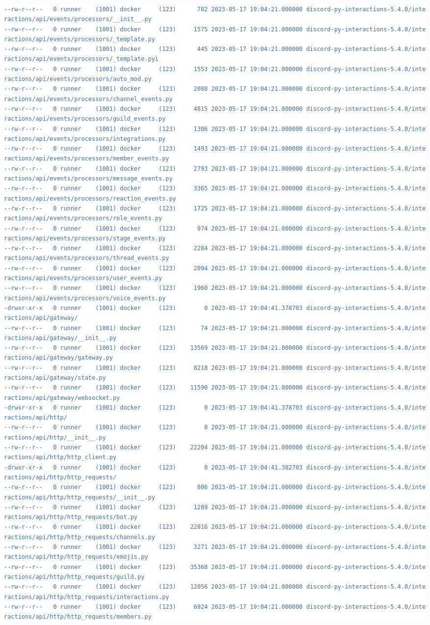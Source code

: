 ```diff
--rw-r--r--   0 runner    (1001) docker     (123)      782 2023-05-17 19:04:21.000000 discord-py-interactions-5.4.0/interactions/api/events/processors/__init__.py
--rw-r--r--   0 runner    (1001) docker     (123)     1575 2023-05-17 19:04:21.000000 discord-py-interactions-5.4.0/interactions/api/events/processors/_template.py
--rw-r--r--   0 runner    (1001) docker     (123)      445 2023-05-17 19:04:21.000000 discord-py-interactions-5.4.0/interactions/api/events/processors/_template.pyi
--rw-r--r--   0 runner    (1001) docker     (123)     1553 2023-05-17 19:04:21.000000 discord-py-interactions-5.4.0/interactions/api/events/processors/auto_mod.py
--rw-r--r--   0 runner    (1001) docker     (123)     2088 2023-05-17 19:04:21.000000 discord-py-interactions-5.4.0/interactions/api/events/processors/channel_events.py
--rw-r--r--   0 runner    (1001) docker     (123)     4815 2023-05-17 19:04:21.000000 discord-py-interactions-5.4.0/interactions/api/events/processors/guild_events.py
--rw-r--r--   0 runner    (1001) docker     (123)     1306 2023-05-17 19:04:21.000000 discord-py-interactions-5.4.0/interactions/api/events/processors/integrations.py
--rw-r--r--   0 runner    (1001) docker     (123)     1493 2023-05-17 19:04:21.000000 discord-py-interactions-5.4.0/interactions/api/events/processors/member_events.py
--rw-r--r--   0 runner    (1001) docker     (123)     2793 2023-05-17 19:04:21.000000 discord-py-interactions-5.4.0/interactions/api/events/processors/message_events.py
--rw-r--r--   0 runner    (1001) docker     (123)     3365 2023-05-17 19:04:21.000000 discord-py-interactions-5.4.0/interactions/api/events/processors/reaction_events.py
--rw-r--r--   0 runner    (1001) docker     (123)     1725 2023-05-17 19:04:21.000000 discord-py-interactions-5.4.0/interactions/api/events/processors/role_events.py
--rw-r--r--   0 runner    (1001) docker     (123)      974 2023-05-17 19:04:21.000000 discord-py-interactions-5.4.0/interactions/api/events/processors/stage_events.py
--rw-r--r--   0 runner    (1001) docker     (123)     2284 2023-05-17 19:04:21.000000 discord-py-interactions-5.4.0/interactions/api/events/processors/thread_events.py
--rw-r--r--   0 runner    (1001) docker     (123)     2094 2023-05-17 19:04:21.000000 discord-py-interactions-5.4.0/interactions/api/events/processors/user_events.py
--rw-r--r--   0 runner    (1001) docker     (123)     1960 2023-05-17 19:04:21.000000 discord-py-interactions-5.4.0/interactions/api/events/processors/voice_events.py
-drwxr-xr-x   0 runner    (1001) docker     (123)        0 2023-05-17 19:04:41.378703 discord-py-interactions-5.4.0/interactions/api/gateway/
--rw-r--r--   0 runner    (1001) docker     (123)       74 2023-05-17 19:04:21.000000 discord-py-interactions-5.4.0/interactions/api/gateway/__init__.py
--rw-r--r--   0 runner    (1001) docker     (123)    13569 2023-05-17 19:04:21.000000 discord-py-interactions-5.4.0/interactions/api/gateway/gateway.py
--rw-r--r--   0 runner    (1001) docker     (123)     8218 2023-05-17 19:04:21.000000 discord-py-interactions-5.4.0/interactions/api/gateway/state.py
--rw-r--r--   0 runner    (1001) docker     (123)    11590 2023-05-17 19:04:21.000000 discord-py-interactions-5.4.0/interactions/api/gateway/websocket.py
-drwxr-xr-x   0 runner    (1001) docker     (123)        0 2023-05-17 19:04:41.378703 discord-py-interactions-5.4.0/interactions/api/http/
--rw-r--r--   0 runner    (1001) docker     (123)        0 2023-05-17 19:04:21.000000 discord-py-interactions-5.4.0/interactions/api/http/__init__.py
--rw-r--r--   0 runner    (1001) docker     (123)    22204 2023-05-17 19:04:21.000000 discord-py-interactions-5.4.0/interactions/api/http/http_client.py
-drwxr-xr-x   0 runner    (1001) docker     (123)        0 2023-05-17 19:04:41.382703 discord-py-interactions-5.4.0/interactions/api/http/http_requests/
--rw-r--r--   0 runner    (1001) docker     (123)      806 2023-05-17 19:04:21.000000 discord-py-interactions-5.4.0/interactions/api/http/http_requests/__init__.py
--rw-r--r--   0 runner    (1001) docker     (123)     1289 2023-05-17 19:04:21.000000 discord-py-interactions-5.4.0/interactions/api/http/http_requests/bot.py
--rw-r--r--   0 runner    (1001) docker     (123)    22816 2023-05-17 19:04:21.000000 discord-py-interactions-5.4.0/interactions/api/http/http_requests/channels.py
--rw-r--r--   0 runner    (1001) docker     (123)     3271 2023-05-17 19:04:21.000000 discord-py-interactions-5.4.0/interactions/api/http/http_requests/emojis.py
--rw-r--r--   0 runner    (1001) docker     (123)    35368 2023-05-17 19:04:21.000000 discord-py-interactions-5.4.0/interactions/api/http/http_requests/guild.py
--rw-r--r--   0 runner    (1001) docker     (123)    12056 2023-05-17 19:04:21.000000 discord-py-interactions-5.4.0/interactions/api/http/http_requests/interactions.py
--rw-r--r--   0 runner    (1001) docker     (123)     6924 2023-05-17 19:04:21.000000 discord-py-interactions-5.4.0/interactions/api/http/http_requests/members.py
```